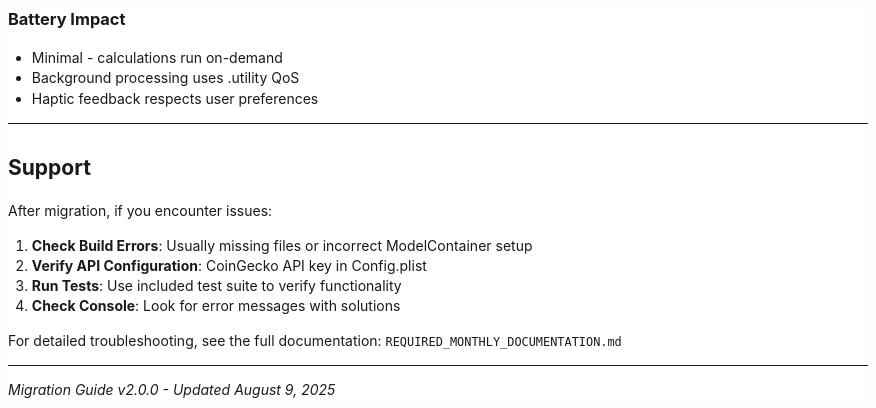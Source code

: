 ### Battery Impact
- Minimal - calculations run on-demand
- Background processing uses .utility QoS
- Haptic feedback respects user preferences

---

## Support

After migration, if you encounter issues:

1. **Check Build Errors**: Usually missing files or incorrect ModelContainer setup
2. **Verify API Configuration**: CoinGecko API key in Config.plist  
3. **Run Tests**: Use included test suite to verify functionality
4. **Check Console**: Look for error messages with solutions

For detailed troubleshooting, see the full documentation: `REQUIRED_MONTHLY_DOCUMENTATION.md`

---

*Migration Guide v2.0.0 - Updated August 9, 2025*